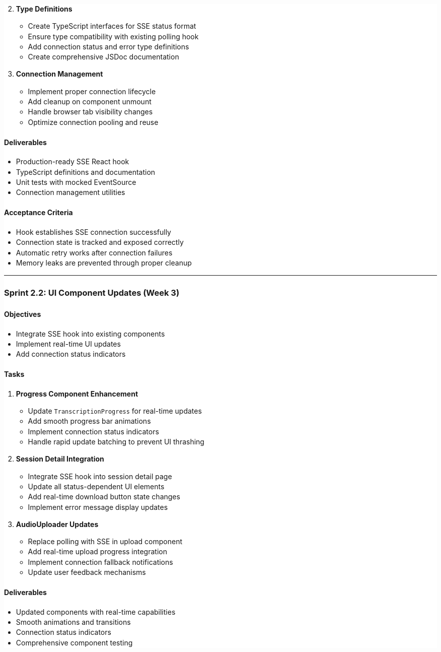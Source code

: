2. **Type Definitions**
   - Create TypeScript interfaces for SSE status format
   - Ensure type compatibility with existing polling hook
   - Add connection status and error type definitions
   - Create comprehensive JSDoc documentation

3. **Connection Management**
   - Implement proper connection lifecycle
   - Add cleanup on component unmount
   - Handle browser tab visibility changes
   - Optimize connection pooling and reuse

#### Deliverables
- Production-ready SSE React hook
- TypeScript definitions and documentation
- Unit tests with mocked EventSource
- Connection management utilities

#### Acceptance Criteria
- Hook establishes SSE connection successfully
- Connection state is tracked and exposed correctly
- Automatic retry works after connection failures
- Memory leaks are prevented through proper cleanup

---

### Sprint 2.2: UI Component Updates (Week 3)

#### Objectives
- Integrate SSE hook into existing components
- Implement real-time UI updates
- Add connection status indicators

#### Tasks
1. **Progress Component Enhancement**
   - Update `TranscriptionProgress` for real-time updates
   - Add smooth progress bar animations
   - Implement connection status indicators
   - Handle rapid update batching to prevent UI thrashing

2. **Session Detail Integration**
   - Integrate SSE hook into session detail page
   - Update all status-dependent UI elements
   - Add real-time download button state changes
   - Implement error message display updates

3. **AudioUploader Updates**
   - Replace polling with SSE in upload component
   - Add real-time upload progress integration
   - Implement connection fallback notifications
   - Update user feedback mechanisms

#### Deliverables
- Updated components with real-time capabilities
- Smooth animations and transitions
- Connection status indicators
- Comprehensive component testing
